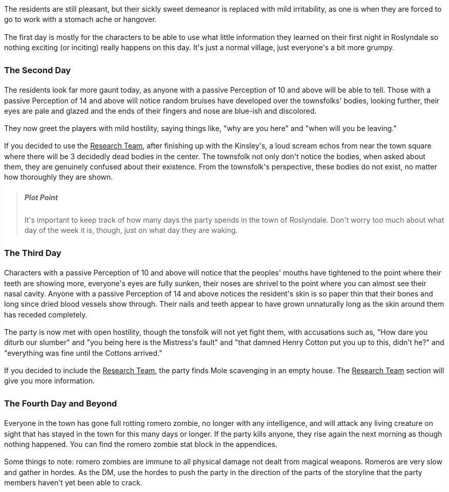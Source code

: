 The residents are still pleasant, but their sickly sweet demeanor is replaced with mild irritability, as one is when they are forced to go to work with a stomach ache or hangover.
 
The first day is mostly for the characters to be able to use what little information they learned on their first night in Roslyndale so nothing exciting (or inciting) really happens on this day. It's just a normal village, just everyone's a bit more grumpy.
 
### The Second Day
 
The residents look far more gaunt today, as anyone with a passive Perception of 10 and above will be able to tell. Those with a passive Perception of 14 and above will notice random bruises have developed over the townsfolks' bodies, looking further, their eyes are pale and glazed and the ends of their fingers and nose are blue-ish and discolored.
 
They now greet the players with mild hostility, saying things like, "why are you here" and "when will you be leaving."
 
If you decided to use the [Research Team](#p11), after finishing up with the Kinsley's, a loud scream echos from near the town square where there will be 3 decidedly dead bodies in the center. The townsfolk not only don't notice the bodies, when asked about them, they are genuinely confused about their existence. From the townsfolk's perspective, these bodies do not exist, no matter how thoroughly they are shown.
 
```  
```
 
> ##### Plot Point  
>  
> It's important to keep track of how many days the party spends in the town of Roslyndale. Don't worry too much about what day of the week it is, though, just on what day they are waking.
 
### The Third Day
 
Characters with a passive Perception of 10 and above will notice that the peoples' mouths have tightened to the point where their teeth are showing more, everyone's eyes are fully sunken, their noses are shrivel to the point where you can almost see their nasal cavity. Anyone with a passive Perception of 14 and above notices the resident's skin is so paper thin that their bones and long since dried blood vessels show through. Their nails and teeth appear to have grown unnaturally long as the skin around them has receded completely.
 
The party is now met with open hostility, though the tonsfolk will not yet fight them, with accusations such as, "How dare you diturb our slumber" and "you being here is the Mistress's fault" and "that damned Henry Cotton put you up to this, didn't he?" and "everything was fine until the Cottons arrived."
 
If you decided to include the [Research Team](#p11), the party finds Mole scavenging in an empty house. The [Research Team](#p11) section will give you more information.
 
### The Fourth Day and Beyond
 
Everyone in the town has gone full rotting romero zombie, no longer with any intelligence, and will attack any living creature on sight that has stayed in the town for this many days or longer. If the party kills anyone, they rise again the next morning as though nothing happened. You can find the romero zombie stat block in the appendices.
 
Some things to note: romero zombies are immune to all physical damage not dealt from magical weapons. Romeros are very slow and gather in hordes. As the DM, use the hordes to push the party in the direction of the parts of the storyline that the party members haven't yet been able to crack.
 